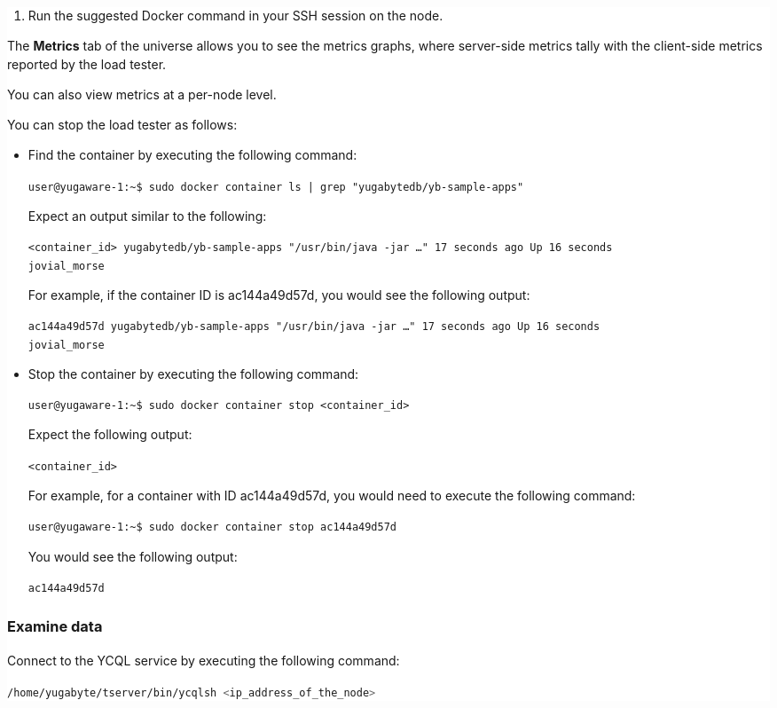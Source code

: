 1. Run the suggested Docker command in your SSH session on the node.

The **Metrics** tab of the universe allows you to see the metrics graphs, where server-side metrics tally with the client-side metrics reported by the load tester.



You can also view metrics at a per-node level.



You can stop the load tester as follows:

- Find the container by executing the following command:

  ```shell
  user@yugaware-1:~$ sudo docker container ls | grep "yugabytedb/yb-sample-apps"
  ```

  Expect an output similar to the following:

  ```output
  <container_id> yugabytedb/yb-sample-apps "/usr/bin/java -jar …" 17 seconds ago Up 16 seconds                                                                                                            jovial_morse
  ```

  For example, if the container ID is ac144a49d57d, you would see the following output:

  ```output
  ac144a49d57d yugabytedb/yb-sample-apps "/usr/bin/java -jar …" 17 seconds ago Up 16 seconds                                                                                                            jovial_morse
  ```

- Stop the container by executing the following command:

  ```shell
  user@yugaware-1:~$ sudo docker container stop <container_id>
  ```

  Expect the following output:

  ```output
  <container_id>
  ```

  For example, for a container with ID ac144a49d57d, you would need to execute the following command:

  ```shell
  user@yugaware-1:~$ sudo docker container stop ac144a49d57d
  ```

  You would see the following output:

  ```output
  ac144a49d57d
  ```

### Examine data

Connect to the YCQL service by executing the following command:

```sh
/home/yugabyte/tserver/bin/ycqlsh <ip_address_of_the_node>
```
